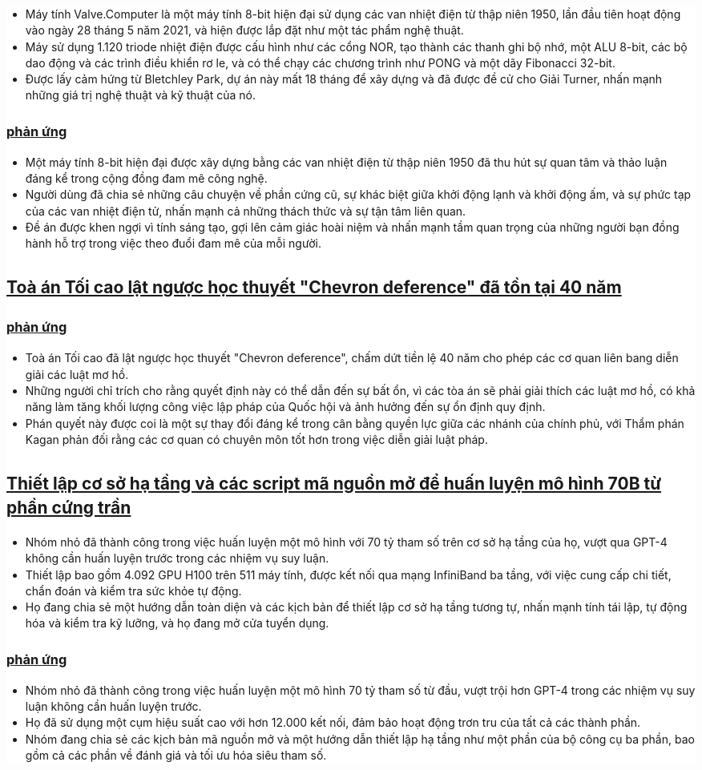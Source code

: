 - Máy tính Valve.Computer là một máy tính 8-bit hiện đại sử dụng các van nhiệt điện từ thập niên 1950, lần đầu tiên hoạt động vào ngày 28 tháng 5 năm 2021, và hiện được lắp đặt như một tác phẩm nghệ thuật.
- Máy sử dụng 1.120 triode nhiệt điện được cấu hình như các cổng NOR, tạo thành các thanh ghi bộ nhớ, một ALU 8-bit, các bộ dao động và các trình điều khiển rơ le, và có thể chạy các chương trình như PONG và một dãy Fibonacci 32-bit.
- Được lấy cảm hứng từ Bletchley Park, dự án này mất 18 tháng để xây dựng và đã được đề cử cho Giải Turner, nhấn mạnh những giá trị nghệ thuật và kỹ thuật của nó.

### [phản ứng](https://news.ycombinator.com/item?id=40814011)

- Một máy tính 8-bit hiện đại được xây dựng bằng các van nhiệt điện từ thập niên 1950 đã thu hút sự quan tâm và thảo luận đáng kể trong cộng đồng đam mê công nghệ.
- Người dùng đã chia sẻ những câu chuyện về phần cứng cũ, sự khác biệt giữa khởi động lạnh và khởi động ấm, và sự phức tạp của các van nhiệt điện tử, nhấn mạnh cả những thách thức và sự tận tâm liên quan.
- Đề án được khen ngợi vì tính sáng tạo, gợi lên cảm giác hoài niệm và nhấn mạnh tầm quan trọng của những người bạn đồng hành hỗ trợ trong việc theo đuổi đam mê của mỗi người.

## [Toà án Tối cao lật ngược học thuyết "Chevron deference" đã tồn tại 40 năm](https://www.axios.com/2024/06/28/supreme-court-chevron-doctrine-ruling)

### [phản ứng](https://news.ycombinator.com/item?id=40820949)

- Toà án Tối cao đã lật ngược học thuyết "Chevron deference", chấm dứt tiền lệ 40 năm cho phép các cơ quan liên bang diễn giải các luật mơ hồ.
- Những người chỉ trích cho rằng quyết định này có thể dẫn đến sự bất ổn, vì các tòa án sẽ phải giải thích các luật mơ hồ, có khả năng làm tăng khối lượng công việc lập pháp của Quốc hội và ảnh hưởng đến sự ổn định quy định.
- Phán quyết này được coi là một sự thay đổi đáng kể trong cân bằng quyền lực giữa các nhánh của chính phủ, với Thẩm phán Kagan phản đối rằng các cơ quan có chuyên môn tốt hơn trong việc diễn giải luật pháp.

## [Thiết lập cơ sở hạ tầng và các script mã nguồn mở để huấn luyện mô hình 70B từ phần cứng trần](https://imbue.com/research/70b-infrastructure/)

- Nhóm nhỏ đã thành công trong việc huấn luyện một mô hình với 70 tỷ tham số trên cơ sở hạ tầng của họ, vượt qua GPT-4 không cần huấn luyện trước trong các nhiệm vụ suy luận.
- Thiết lập bao gồm 4.092 GPU H100 trên 511 máy tính, được kết nối qua mạng InfiniBand ba tầng, với việc cung cấp chi tiết, chẩn đoán và kiểm tra sức khỏe tự động.
- Họ đang chia sẻ một hướng dẫn toàn diện và các kịch bản để thiết lập cơ sở hạ tầng tương tự, nhấn mạnh tính tái lập, tự động hóa và kiểm tra kỹ lưỡng, và họ đang mở cửa tuyển dụng.

### [phản ứng](https://news.ycombinator.com/item?id=40816158)

- Nhóm nhỏ đã thành công trong việc huấn luyện một mô hình 70 tỷ tham số từ đầu, vượt trội hơn GPT-4 trong các nhiệm vụ suy luận không cần huấn luyện trước.
- Họ đã sử dụng một cụm hiệu suất cao với hơn 12.000 kết nối, đảm bảo hoạt động trơn tru của tất cả các thành phần.
- Nhóm đang chia sẻ các kịch bản mã nguồn mở và một hướng dẫn thiết lập hạ tầng như một phần của bộ công cụ ba phần, bao gồm cả các phần về đánh giá và tối ưu hóa siêu tham số.
